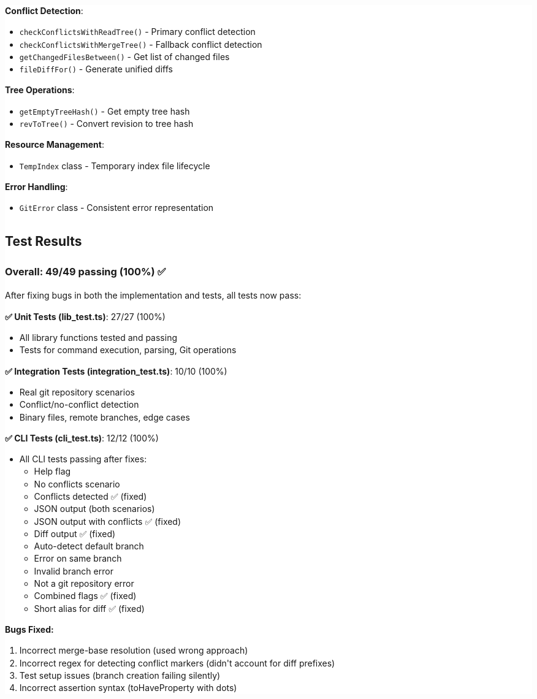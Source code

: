 **Conflict Detection**:

- `checkConflictsWithReadTree()` - Primary conflict detection
- `checkConflictsWithMergeTree()` - Fallback conflict detection
- `getChangedFilesBetween()` - Get list of changed files
- `fileDiffFor()` - Generate unified diffs

**Tree Operations**:

- `getEmptyTreeHash()` - Get empty tree hash
- `revToTree()` - Convert revision to tree hash

**Resource Management**:

- `TempIndex` class - Temporary index file lifecycle

**Error Handling**:

- `GitError` class - Consistent error representation

## Test Results

### Overall: 49/49 passing (100%) ✅

After fixing bugs in both the implementation and tests, all tests now pass:

**✅ Unit Tests (lib_test.ts)**: 27/27 (100%)

- All library functions tested and passing
- Tests for command execution, parsing, Git operations

**✅ Integration Tests (integration_test.ts)**: 10/10 (100%)

- Real git repository scenarios
- Conflict/no-conflict detection
- Binary files, remote branches, edge cases

**✅ CLI Tests (cli_test.ts)**: 12/12 (100%)

- All CLI tests passing after fixes:
  - Help flag
  - No conflicts scenario
  - Conflicts detected ✅ (fixed)
  - JSON output (both scenarios)
  - JSON output with conflicts ✅ (fixed)
  - Diff output ✅ (fixed)
  - Auto-detect default branch
  - Error on same branch
  - Invalid branch error
  - Not a git repository error
  - Combined flags ✅ (fixed)
  - Short alias for diff ✅ (fixed)

**Bugs Fixed:**

1. Incorrect merge-base resolution (used wrong approach)
2. Incorrect regex for detecting conflict markers (didn't account for diff
   prefixes)
3. Test setup issues (branch creation failing silently)
4. Incorrect assertion syntax (toHaveProperty with dots)
